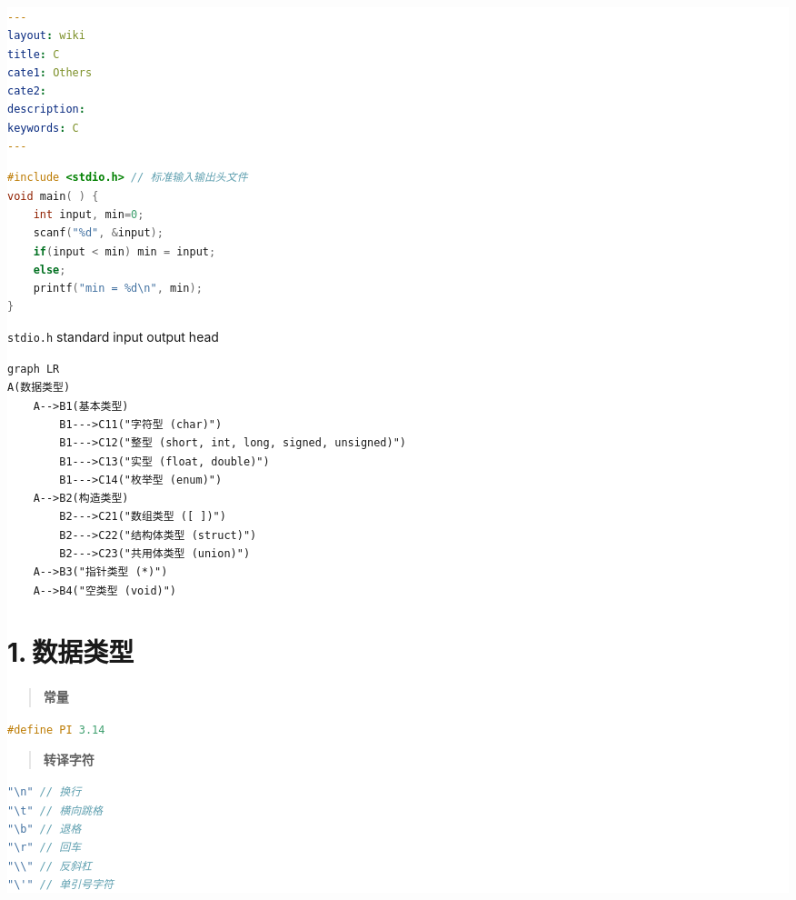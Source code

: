 ```yaml
---
layout: wiki
title: C
cate1: Others
cate2:
description: 
keywords: C
---
```


```c
#include <stdio.h> // 标准输入输出头文件
void main( ) {
    int input, min=0;
    scanf("%d", &input);
    if(input < min) min = input;
    else;
    printf("min = %d\n", min);
}
```

`stdio.h` standard input output head

```mermaid
graph LR
A(数据类型)
    A-->B1(基本类型)
        B1--->C11("字符型 (char)")
        B1--->C12("整型 (short, int, long, signed, unsigned)")
        B1--->C13("实型 (float, double)")
        B1--->C14("枚举型 (enum)")
    A-->B2(构造类型)
        B2--->C21("数组类型 ([ ])")
        B2--->C22("结构体类型 (struct)")
        B2--->C23("共用体类型 (union)")
    A-->B3("指针类型 (*)")
    A-->B4("空类型 (void)") 
```

# 1. 数据类型
> **常量**

```c
#define PI 3.14
```
> **转译字符**

```c
"\n" // 换行
"\t" // 横向跳格
"\b" // 退格
"\r" // 回车
"\\" // 反斜杠
"\'" // 单引号字符
```
